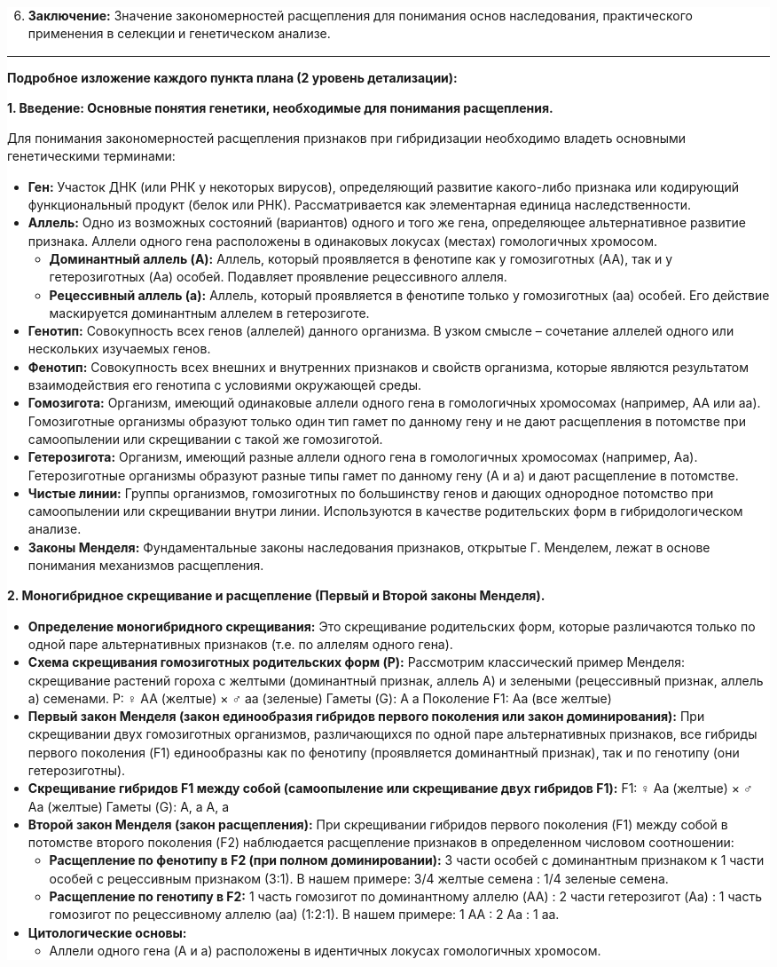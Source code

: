 6.  **Заключение:** Значение закономерностей расщепления для понимания основ наследования, практического применения в селекции и генетическом анализе.

---

**Подробное изложение каждого пункта плана (2 уровень детализации):**

**1. Введение: Основные понятия генетики, необходимые для понимания расщепления.**

Для понимания закономерностей расщепления признаков при гибридизации необходимо владеть основными генетическими терминами:

*   **Ген:** Участок ДНК (или РНК у некоторых вирусов), определяющий развитие какого-либо признака или кодирующий функциональный продукт (белок или РНК). Рассматривается как элементарная единица наследственности.
*   **Аллель:** Одно из возможных состояний (вариантов) одного и того же гена, определяющее альтернативное развитие признака. Аллели одного гена расположены в одинаковых локусах (местах) гомологичных хромосом.
    *   **Доминантный аллель (A):** Аллель, который проявляется в фенотипе как у гомозиготных (AA), так и у гетерозиготных (Aa) особей. Подавляет проявление рецессивного аллеля.
    *   **Рецессивный аллель (a):** Аллель, который проявляется в фенотипе только у гомозиготных (aa) особей. Его действие маскируется доминантным аллелем в гетерозиготе.
*   **Генотип:** Совокупность всех генов (аллелей) данного организма. В узком смысле – сочетание аллелей одного или нескольких изучаемых генов.
*   **Фенотип:** Совокупность всех внешних и внутренних признаков и свойств организма, которые являются результатом взаимодействия его генотипа с условиями окружающей среды.
*   **Гомозигота:** Организм, имеющий одинаковые аллели одного гена в гомологичных хромосомах (например, AA или aa). Гомозиготные организмы образуют только один тип гамет по данному гену и не дают расщепления в потомстве при самоопылении или скрещивании с такой же гомозиготой.
*   **Гетерозигота:** Организм, имеющий разные аллели одного гена в гомологичных хромосомах (например, Aa). Гетерозиготные организмы образуют разные типы гамет по данному гену (A и a) и дают расщепление в потомстве.
*   **Чистые линии:** Группы организмов, гомозиготных по большинству генов и дающих однородное потомство при самоопылении или скрещивании внутри линии. Используются в качестве родительских форм в гибридологическом анализе.
*   **Законы Менделя:** Фундаментальные законы наследования признаков, открытые Г. Менделем, лежат в основе понимания механизмов расщепления.

**2. Моногибридное скрещивание и расщепление (Первый и Второй законы Менделя).**

*   **Определение моногибридного скрещивания:** Это скрещивание родительских форм, которые различаются только по одной паре альтернативных признаков (т.е. по аллелям одного гена).
*   **Схема скрещивания гомозиготных родительских форм (P):**
    Рассмотрим классический пример Менделя: скрещивание растений гороха с желтыми (доминантный признак, аллель A) и зелеными (рецессивный признак, аллель a) семенами.
    P: ♀ AA (желтые) × ♂ aa (зеленые)
    Гаметы (G): A a
    Поколение F1: Aa (все желтые)
*   **Первый закон Менделя (закон единообразия гибридов первого поколения или закон доминирования):** При скрещивании двух гомозиготных организмов, различающихся по одной паре альтернативных признаков, все гибриды первого поколения (F1) единообразны как по фенотипу (проявляется доминантный признак), так и по генотипу (они гетерозиготны).
*   **Скрещивание гибридов F1 между собой (самоопыление или скрещивание двух гибридов F1):**
    F1: ♀ Aa (желтые) × ♂ Aa (желтые)
    Гаметы (G): A, a A, a
*   **Второй закон Менделя (закон расщепления):** При скрещивании гибридов первого поколения (F1) между собой в потомстве второго поколения (F2) наблюдается расщепление признаков в определенном числовом соотношении:
    *   **Расщепление по фенотипу в F2 (при полном доминировании):** 3 части особей с доминантным признаком к 1 части особей с рецессивным признаком (3:1).
        В нашем примере: 3/4 желтые семена : 1/4 зеленые семена.
    *   **Расщепление по генотипу в F2:** 1 часть гомозигот по доминантному аллелю (AA) : 2 части гетерозигот (Aa) : 1 часть гомозигот по рецессивному аллелю (aa) (1:2:1).
        В нашем примере: 1 AA : 2 Aa : 1 aa.
*   **Цитологические основы:**
    *   Аллели одного гена (A и a) расположены в идентичных локусах гомологичных хромосом.